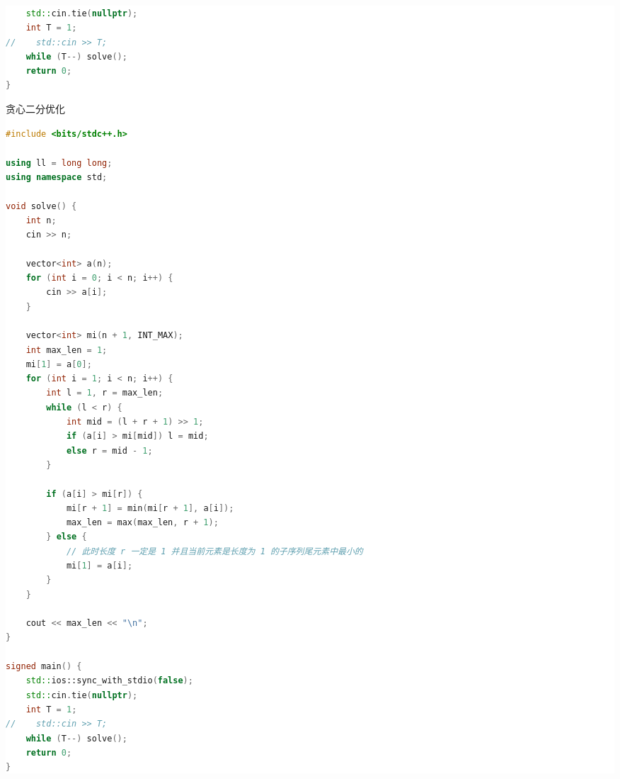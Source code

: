 ```cpp
    std::cin.tie(nullptr);
    int T = 1;
//    std::cin >> T;
    while (T--) solve();
    return 0;
}
```

贪心二分优化

```cpp
#include <bits/stdc++.h>

using ll = long long;
using namespace std;

void solve() {
    int n;
    cin >> n;

    vector<int> a(n);
    for (int i = 0; i < n; i++) {
        cin >> a[i];
    }

    vector<int> mi(n + 1, INT_MAX);
    int max_len = 1;
    mi[1] = a[0];
    for (int i = 1; i < n; i++) {
        int l = 1, r = max_len;
        while (l < r) {
            int mid = (l + r + 1) >> 1;
            if (a[i] > mi[mid]) l = mid;
            else r = mid - 1;
        }

        if (a[i] > mi[r]) {
            mi[r + 1] = min(mi[r + 1], a[i]);
            max_len = max(max_len, r + 1);
        } else {
            // 此时长度 r 一定是 1 并且当前元素是长度为 1 的子序列尾元素中最小的
            mi[1] = a[i];
        }
    }

    cout << max_len << "\n";
}

signed main() {
    std::ios::sync_with_stdio(false);
    std::cin.tie(nullptr);
    int T = 1;
//    std::cin >> T;
    while (T--) solve();
    return 0;
}
```
